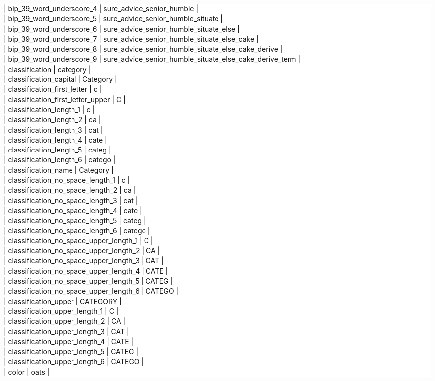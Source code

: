 | bip_39_word_underscore_4 | sure_advice_senior_humble |  
| bip_39_word_underscore_5 | sure_advice_senior_humble_situate |  
| bip_39_word_underscore_6 | sure_advice_senior_humble_situate_else |  
| bip_39_word_underscore_7 | sure_advice_senior_humble_situate_else_cake |  
| bip_39_word_underscore_8 | sure_advice_senior_humble_situate_else_cake_derive |  
| bip_39_word_underscore_9 | sure_advice_senior_humble_situate_else_cake_derive_term |  
| classification | category |  
| classification_capital | Category |  
| classification_first_letter | c |  
| classification_first_letter_upper | C |  
| classification_length_1 | c |  
| classification_length_2 | ca |  
| classification_length_3 | cat |  
| classification_length_4 | cate |  
| classification_length_5 | categ |  
| classification_length_6 | catego |  
| classification_name | Category |  
| classification_no_space_length_1 | c |  
| classification_no_space_length_2 | ca |  
| classification_no_space_length_3 | cat |  
| classification_no_space_length_4 | cate |  
| classification_no_space_length_5 | categ |  
| classification_no_space_length_6 | catego |  
| classification_no_space_upper_length_1 | C |  
| classification_no_space_upper_length_2 | CA |  
| classification_no_space_upper_length_3 | CAT |  
| classification_no_space_upper_length_4 | CATE |  
| classification_no_space_upper_length_5 | CATEG |  
| classification_no_space_upper_length_6 | CATEGO |  
| classification_upper | CATEGORY |  
| classification_upper_length_1 | C |  
| classification_upper_length_2 | CA |  
| classification_upper_length_3 | CAT |  
| classification_upper_length_4 | CATE |  
| classification_upper_length_5 | CATEG |  
| classification_upper_length_6 | CATEGO |  
| color | oats |  